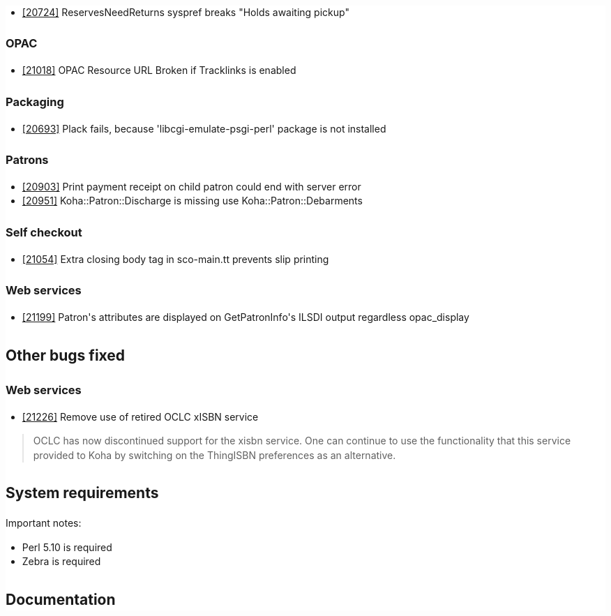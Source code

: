 - [[20724]](http://bugs.koha-community.org/bugzilla3/show_bug.cgi?id=20724) ReservesNeedReturns syspref breaks "Holds awaiting pickup"

### OPAC

- [[21018]](http://bugs.koha-community.org/bugzilla3/show_bug.cgi?id=21018) OPAC Resource URL Broken if Tracklinks is enabled

### Packaging

- [[20693]](http://bugs.koha-community.org/bugzilla3/show_bug.cgi?id=20693) Plack fails, because 'libcgi-emulate-psgi-perl' package is not installed

### Patrons

- [[20903]](http://bugs.koha-community.org/bugzilla3/show_bug.cgi?id=20903) Print payment receipt on child patron could end with server error
- [[20951]](http://bugs.koha-community.org/bugzilla3/show_bug.cgi?id=20951) Koha::Patron::Discharge is missing use Koha::Patron::Debarments

### Self checkout

- [[21054]](http://bugs.koha-community.org/bugzilla3/show_bug.cgi?id=21054) Extra closing body tag in sco-main.tt prevents slip printing

### Web services

- [[21199]](http://bugs.koha-community.org/bugzilla3/show_bug.cgi?id=21199) Patron's attributes are displayed on GetPatronInfo's ILSDI output regardless opac_display


## Other bugs fixed

### Web services

- [[21226]](http://bugs.koha-community.org/bugzilla3/show_bug.cgi?id=21226) Remove use of retired OCLC xISBN service

> OCLC has now discontinued support for the xisbn service.  One can continue to use the functionality that this service provided to Koha by switching on the ThingISBN preferences as an alternative.





## System requirements

Important notes:
    
- Perl 5.10 is required
- Zebra is required

## Documentation
